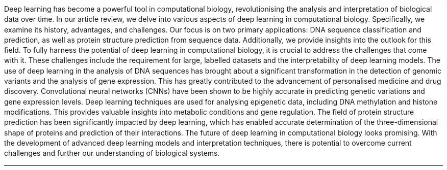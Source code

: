   Deep learning has become a powerful tool in computational biology,
revolutionising the analysis and interpretation of biological data over time.
In our article review, we delve into various aspects of deep learning in
computational biology. Specifically, we examine its history, advantages, and
challenges. Our focus is on two primary applications: DNA sequence
classification and prediction, as well as protein structure prediction from
sequence data. Additionally, we provide insights into the outlook for this
field. To fully harness the potential of deep learning in computational
biology, it is crucial to address the challenges that come with it. These
challenges include the requirement for large, labelled datasets and the
interpretability of deep learning models. The use of deep learning in the
analysis of DNA sequences has brought about a significant transformation in the
detection of genomic variants and the analysis of gene expression. This has
greatly contributed to the advancement of personalised medicine and drug
discovery. Convolutional neural networks (CNNs) have been shown to be highly
accurate in predicting genetic variations and gene expression levels. Deep
learning techniques are used for analysing epigenetic data, including DNA
methylation and histone modifications. This provides valuable insights into
metabolic conditions and gene regulation. The field of protein structure
prediction has been significantly impacted by deep learning, which has enabled
accurate determination of the three-dimensional shape of proteins and
prediction of their interactions. The future of deep learning in computational
biology looks promising. With the development of advanced deep learning models
and interpretation techniques, there is potential to overcome current
challenges and further our understanding of biological systems.

---------------

